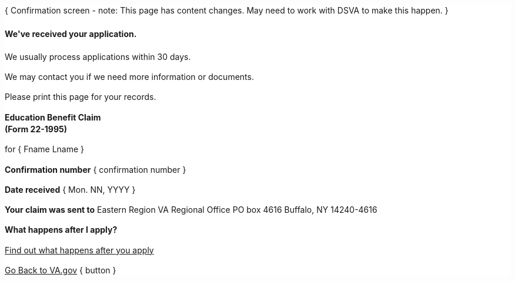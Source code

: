 { Confirmation screen - note: This page has content changes.  May need to work with DSVA to make this happen.  } 


#### We've received your application. ####

We usually process applications within 30 days.

We may contact you if we need more information or documents.

Please print this page for your records.



**Education Benefit Claim** 								
**(Form 22-1995)**

for { Fname Lname }

**Confirmation number**
{ confirmation number } 

**Date received**
{ Mon. NN, YYYY }

**Your claim was sent to**
Eastern Region 
VA Regional Office 
PO box 4616 
Buffalo, NY 14240-4616


**What happens after I apply?**

[Find out what happens after you apply]()


[Go Back to VA.gov]() { button }

